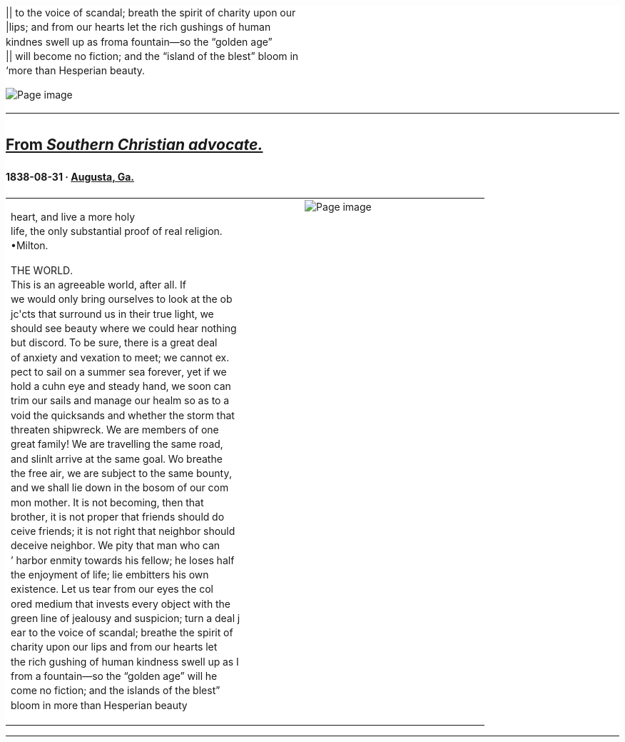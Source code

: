 || to the voice of scandal; breath the spirit of charity upon our  
|lips; and from our hearts let the rich gushings of human  
kindnes swell up as froma fountain—so the “golden age”  
|| will become no fiction; and the “island of the blest” bloom in  
‘more than Hesperian beauty.  

</td><td style="width: 50%; max-height: 75%; margin: auto; display: block;">
<img alt="Page image" src="https://iiif.archive.org/image/iiif/2/sim_baltimore-monument-a-weekly-journal_1838-07-14_2_39%2Fsim_baltimore-monument-a-weekly-journal_1838-07-14_2_39_jp2.zip%2Fsim_baltimore-monument-a-weekly-journal_1838-07-14_2_39_jp2%2Fsim_baltimore-monument-a-weekly-journal_1838-07-14_2_39_0005.jp2/pct:68.111455,15.690691,27.296182,14.864865/600,/0/default.jpg"/>
</td>
</tr></table>

---

## [From _Southern Christian advocate._](https://www.loc.gov/resource/sn87065702/1838-08-31/ed-1/?sp=4)

#### 1838-08-31 &middot; [Augusta, Ga.](http://dbpedia.org/resource/Augusta%2C_Georgia)

<table style="width: 100%;"><tr><td style="width: 50%">

 heart, and live a more holy  
life, the only substantial proof of real religion.  
•Milton.  
  
THE WORLD.  
This is an agreeable world, after all. If  
we would only bring ourselves to look at the ob­  
jc&#x27;cts that surround us in their true light, we  
should see beauty where we could hear nothing  
but discord. To be sure, there is a great deal  
of anxiety and vexation to meet; we cannot ex.  
pect to sail on a summer sea forever, yet if we  
hold a cuhn eye and steady hand, we soon can  
trim our sails and manage our healm so as to a­  
void the quicksands and whether the storm that  
threaten shipwreck. We are members of one  
great family! We are travelling the same road,  
and slinlt arrive at the same goal. Wo breathe  
the free air, we are subject to the same bounty,  
and we shall lie down in the bosom of our com­  
mon mother. It is not becoming, then that  
brother, it is not proper that friends should do­  
ceive friends; it is not right that neighbor should  
deceive neighbor. We pity that man who can  
’ harbor enmity towards his fellow; he loses half  
the enjoyment of life; lie embitters his own  
existence. Let us tear from our eyes the col­  
ored medium that invests every object with the  
green line of jealousy and suspicion; turn a deal j  
ear to the voice of scandal; breathe the spirit of  
charity upon our lips and from our hearts let  
the rich gushing of human kindness swell up as I  
from a fountain—so the “golden age” will he  
come no fiction; and the islands of the blest”  
bloom in more than Hesperian beauty
</td><td style="width: 50%; max-height: 75%; margin: auto; display: block;">
<img alt="Page image" src="https://tile.loc.gov/image-services/iiif/service:ndnp:scu:batch_scu_blueberries_ver01:data:sn87065702:00516991215:1838083101:0250/pct:19.840962,29.739181,15.418929,20.151537/!600,600/0/default.jpg"/>
</td>
</tr></table>

---